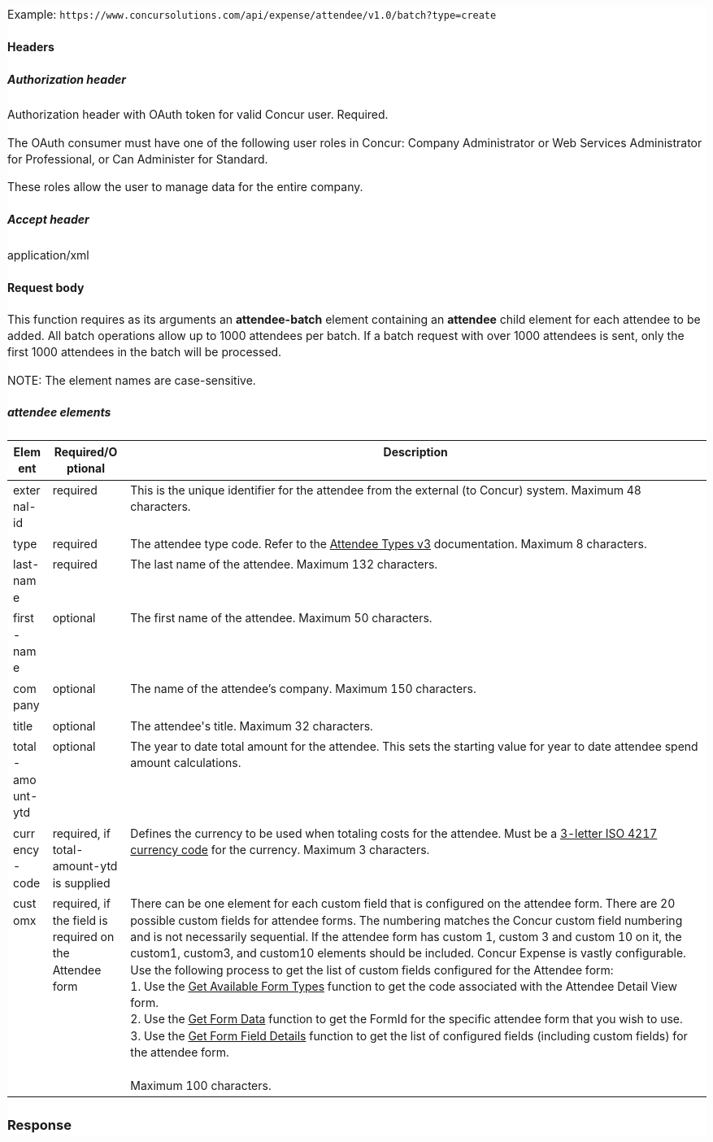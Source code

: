 Example: `https://www.concursolutions.com/api/expense/attendee/v1.0/batch?type=create`

#### Headers

##### Authorization header

Authorization header with OAuth token for valid Concur user. Required.

The OAuth consumer must have one of the following user roles in Concur: Company Administrator or Web Services Administrator for Professional, or Can Administer for Standard.

These roles allow the user to manage data for the entire company.

##### Accept header

application/xml

#### Request body

This function requires as its arguments an **attendee-batch** element containing an **attendee** child element for each attendee to be added. All batch operations allow up to 1000 attendees per batch. If a batch request with over 1000 attendees is sent, only the first 1000 attendees in the batch will be processed.

NOTE: The element names are case-sensitive.

##### attendee elements

Element|Required/Optional|Description
---|---|---
external-id|required|This is the unique identifier for the attendee from the external (to Concur) system. Maximum 48 characters.
type|required|The attendee type code. Refer to the [Attendee Types v3](/api-reference/expense/attendee-types/v3.attendee-types.html) documentation. Maximum 8 characters.
last-name|required|The last name of the attendee. Maximum 132 characters.
first-name|optional|The first name of the attendee. Maximum 50 characters.
company|optional|The name of the attendee’s company. Maximum 150 characters.
title|optional|The attendee's title. Maximum 32 characters.
total-amount-ytd|optional|The year to date total amount for the attendee. This sets the starting value for year to date attendee spend amount calculations.
currency-code|required, if total-amount-ytd is supplied|Defines the currency to be used when totaling costs for the attendee. Must be a [3-letter ISO 4217 currency code](http://en.wikipedia.org/wiki/ISO_4217) for the currency. Maximum 3 characters.
customx|required, if the field is required on the Attendee form|There can be one element for each custom field that is configured on the attendee form. There are 20 possible custom fields for attendee forms. The numbering matches the Concur custom field numbering and is not necessarily sequential. If the attendee form has custom 1, custom 3 and custom 10 on it, the custom1, custom3, and custom10 elements should be included. Concur Expense is vastly configurable. Use the following process to get the list of custom fields configured for the Attendee form:<br/>1. Use the [Get Available Form Types][3] function to get the code associated with the Attendee Detail View form.<br/>2. Use the [Get Form Data][3] function to get the FormId for the specific attendee form that you wish to use.<br/>3. Use the [Get Form Field Details][4] function to get the list of configured fields (including custom fields) for the attendee form.<br/><br/>Maximum 100 characters.

### Response


[3]: /api-reference/expense/expense-report/expense-form.html
[4]: /api-reference/expense/expense-report/expense-form-field.html
[5]: /api-reference-deprecated/version-two/attendees/#responses-and-errors